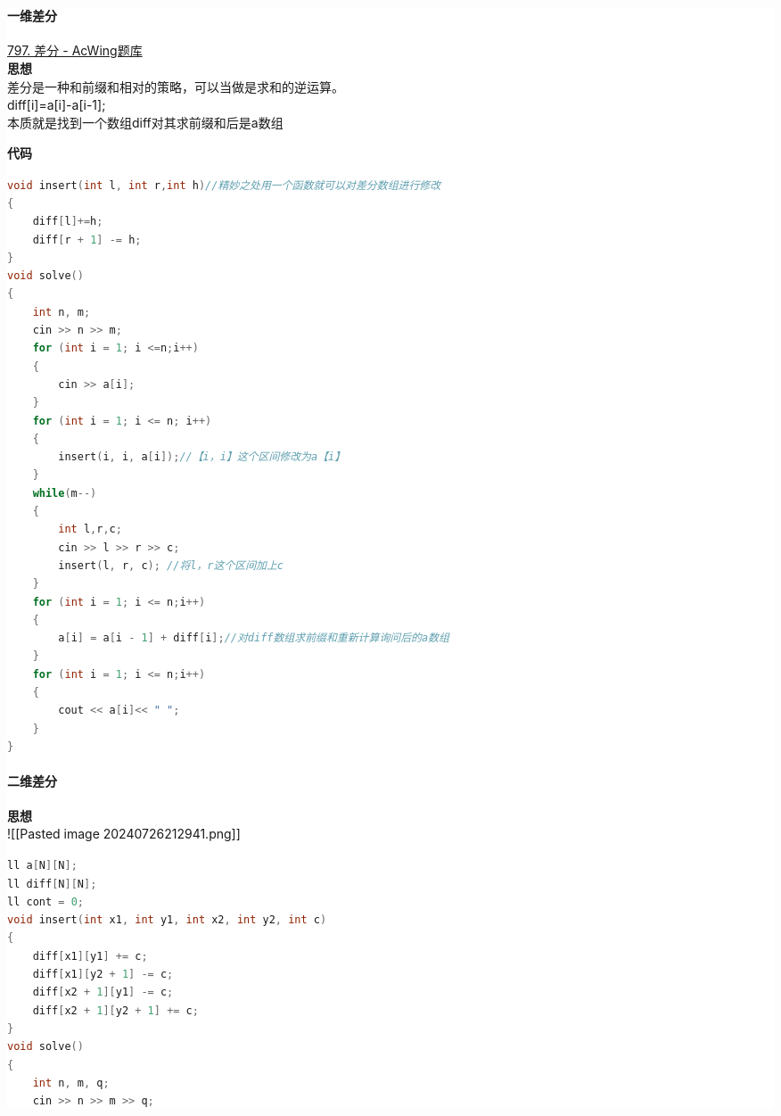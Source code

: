 #### 一维差分
[797. 差分 - AcWing题库](https://www.acwing.com/problem/content/799/)  
**思想**  
差分是一种和前缀和相对的策略，可以当做是求和的逆运算。  
diff[i]=a[i]-a[i-1];  
本质就是找到一个数组diff对其求前缀和后是a数组

**代码**

```cpp
void insert(int l, int r,int h)//精妙之处用一个函数就可以对差分数组进行修改
{
    diff[l]+=h;
    diff[r + 1] -= h;
}
void solve()
{
    int n, m;
    cin >> n >> m;
    for (int i = 1; i <=n;i++)
    {
        cin >> a[i];
    }
    for (int i = 1; i <= n; i++)
    {
        insert(i, i, a[i]);//【i，i】这个区间修改为a【i】
    }
    while(m--)
    {
        int l,r,c;
        cin >> l >> r >> c;
        insert(l, r, c); //将l，r这个区间加上c
    }
    for (int i = 1; i <= n;i++)
    {
        a[i] = a[i - 1] + diff[i];//对diff数组求前缀和重新计算询问后的a数组
    }
    for (int i = 1; i <= n;i++)
    {
        cout << a[i]<< " ";
    }
}
```

#### 二维差分
**思想**  
![[Pasted image 20240726212941.png]]



```cpp
ll a[N][N];
ll diff[N][N];
ll cont = 0;
void insert(int x1, int y1, int x2, int y2, int c)
{
    diff[x1][y1] += c;
    diff[x1][y2 + 1] -= c;
    diff[x2 + 1][y1] -= c;
    diff[x2 + 1][y2 + 1] += c;
}
void solve()
{
    int n, m, q;
    cin >> n >> m >> q;
```